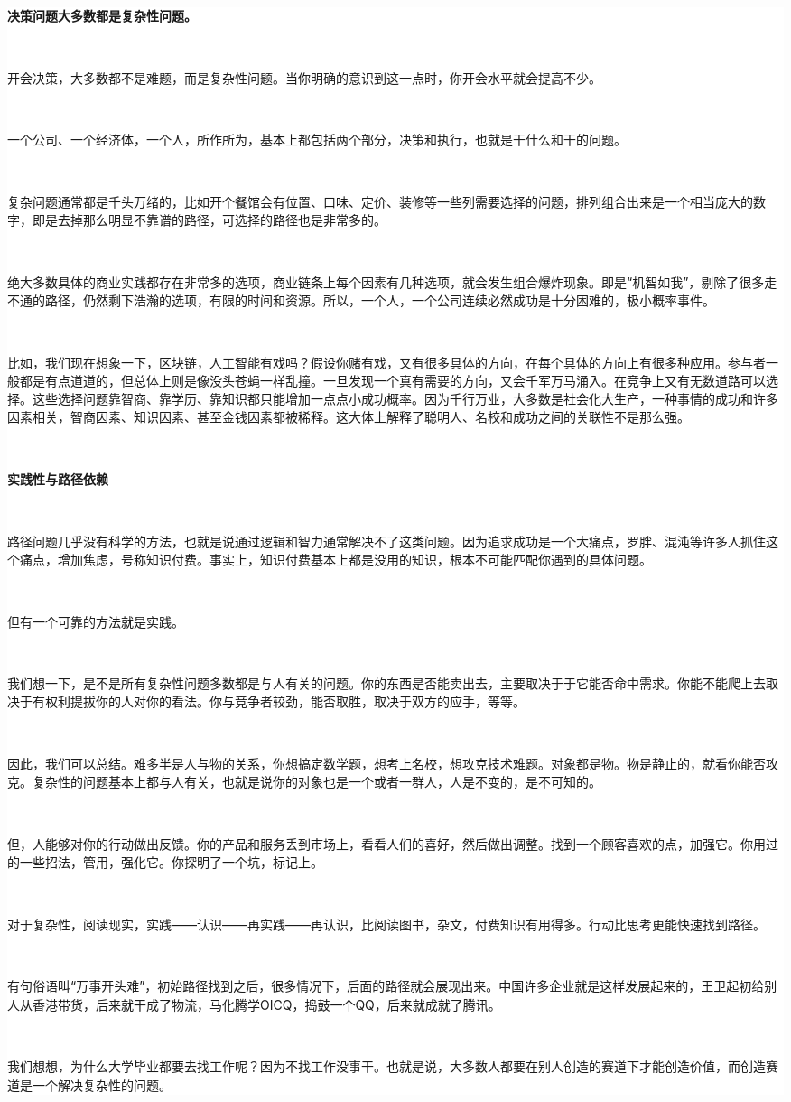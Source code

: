 **决策问题大多数都是复杂性问题。**

&nbsp;

开会决策，大多数都不是难题，而是复杂性问题。当你明确的意识到这一点时，你开会水平就会提高不少。

&nbsp;

一个公司、一个经济体，一个人，所作所为，基本上都包括两个部分，决策和执行，也就是干什么和干的问题。

&nbsp;

复杂问题通常都是千头万绪的，比如开个餐馆会有位置、口味、定价、装修等一些列需要选择的问题，排列组合出来是一个相当庞大的数字，即是去掉那么明显不靠谱的路径，可选择的路径也是非常多的。

&nbsp;

绝大多数具体的商业实践都存在非常多的选项，商业链条上每个因素有几种选项，就会发生组合爆炸现象。即是“机智如我”，剔除了很多走不通的路径，仍然剩下浩瀚的选项，有限的时间和资源。所以，一个人，一个公司连续必然成功是十分困难的，极小概率事件。

&nbsp;

比如，我们现在想象一下，区块链，人工智能有戏吗？假设你赌有戏，又有很多具体的方向，在每个具体的方向上有很多种应用。参与者一般都是有点道道的，但总体上则是像没头苍蝇一样乱撞。一旦发现一个真有需要的方向，又会千军万马涌入。在竞争上又有无数道路可以选择。这些选择问题靠智商、靠学历、靠知识都只能增加一点点小成功概率。因为千行万业，大多数是社会化大生产，一种事情的成功和许多因素相关，智商因素、知识因素、甚至金钱因素都被稀释。这大体上解释了聪明人、名校和成功之间的关联性不是那么强。

&nbsp;

**实践性与路径依赖**

&nbsp;

路径问题几乎没有科学的方法，也就是说通过逻辑和智力通常解决不了这类问题。因为追求成功是一个大痛点，罗胖、混沌等许多人抓住这个痛点，增加焦虑，号称知识付费。事实上，知识付费基本上都是没用的知识，根本不可能匹配你遇到的具体问题。

&nbsp;

但有一个可靠的方法就是实践。

&nbsp;

我们想一下，是不是所有复杂性问题多数都是与人有关的问题。你的东西是否能卖出去，主要取决于于它能否命中需求。你能不能爬上去取决于有权利提拔你的人对你的看法。你与竞争者较劲，能否取胜，取决于双方的应手，等等。

&nbsp;

因此，我们可以总结。难多半是人与物的关系，你想搞定数学题，想考上名校，想攻克技术难题。对象都是物。物是静止的，就看你能否攻克。复杂性的问题基本上都与人有关，也就是说你的对象也是一个或者一群人，人是不变的，是不可知的。

&nbsp;

但，人能够对你的行动做出反馈。你的产品和服务丢到市场上，看看人们的喜好，然后做出调整。找到一个顾客喜欢的点，加强它。你用过的一些招法，管用，强化它。你探明了一个坑，标记上。

&nbsp;

对于复杂性，阅读现实，实践——认识——再实践——再认识，比阅读图书，杂文，付费知识有用得多。行动比思考更能快速找到路径。

&nbsp;

有句俗语叫“万事开头难”，初始路径找到之后，很多情况下，后面的路径就会展现出来。中国许多企业就是这样发展起来的，王卫起初给别人从香港带货，后来就干成了物流，马化腾学OICQ，捣鼓一个QQ，后来就成就了腾讯。

&nbsp;

我们想想，为什么大学毕业都要去找工作呢？因为不找工作没事干。也就是说，大多数人都要在别人创造的赛道下才能创造价值，而创造赛道是一个解决复杂性的问题。
